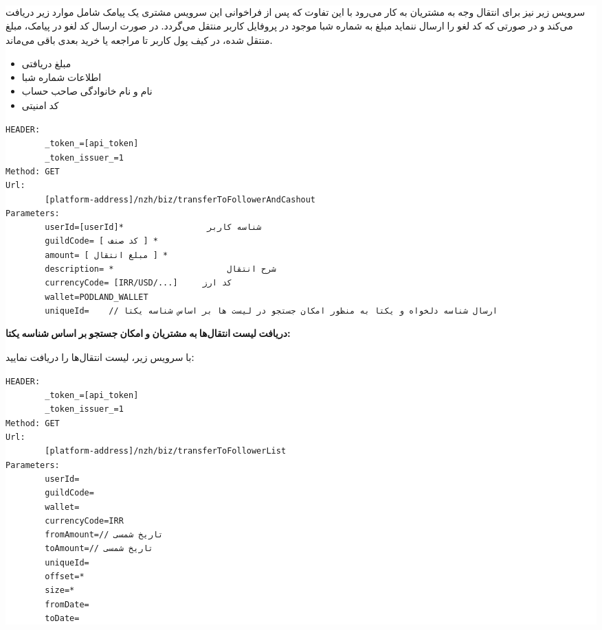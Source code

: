 
سرویس زیر نیز برای انتقال وجه به مشتریان به کار می‌رود با این تفاوت که پس از فراخوانی این سرویس مشتری یک پیامک شامل موارد زیر دریافت می‌کند و در صورتی که کد لغو را ارسال ننماید مبلغ به شماره شبا موجود در پروفایل کاربر منتقل می‌گردد. در صورت ارسال کد لغو در پیامک، مبلغ منتقل شده، در کیف پول کاربر تا مراجعه یا خرید بعدی باقی می‌ماند.

- مبلغ دریافتی
- اطلاعات شماره شبا
- نام و نام خانوادگی صاحب حساب
- کد امنیتی

```
HEADER:
        _token_=[api_token]
        _token_issuer_=1
Method: GET
Url:
        [platform-address]/nzh/biz/transferToFollowerAndCashout
Parameters:
        userId=[userId]*		         شناسه کاربر
        guildCode= [ کد صنف ] *
        amount= [ مبلغ انتقال ] *
        description= *                       شرح انتقال
        currencyCode= [IRR/USD/...]     کد ارز
        wallet=PODLAND_WALLET    
        uniqueId=    // ارسال شناسه دلخواه و یکتا به منظور امکان جستجو در لیست ها بر اساس شناسه یکتا 

```


**دریافت لیست انتقال‌ها به مشتریان و امکان جستجو بر اساس شناسه یکتا:**

با سرویس زیر، لیست انتقال‌ها را دریافت نمایید:

```
HEADER:
        _token_=[api_token]
        _token_issuer_=1
Method: GET
Url:
        [platform-address]/nzh/biz/transferToFollowerList
Parameters:
        userId=
        guildCode=
        wallet=
        currencyCode=IRR
        fromAmount=// تاریخ شمسی
        toAmount=// تاریخ شمسی
        uniqueId=
        offset=*
        size=*
        fromDate=
        toDate=

```
